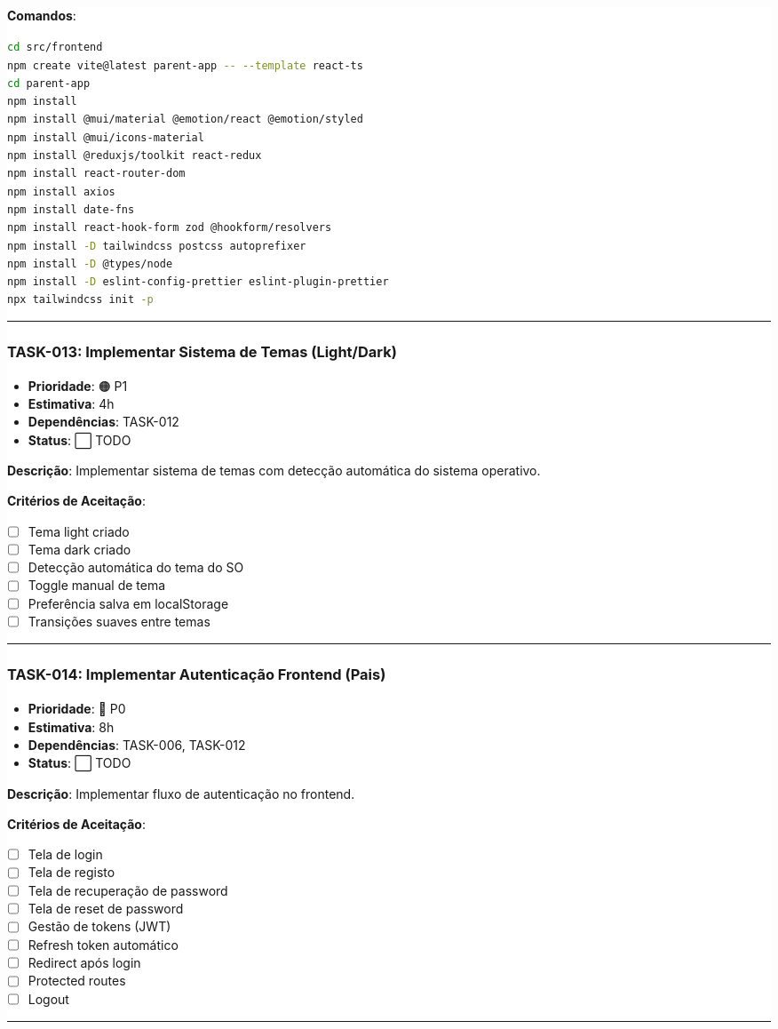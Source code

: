 **Comandos**:
```bash
cd src/frontend
npm create vite@latest parent-app -- --template react-ts
cd parent-app
npm install
npm install @mui/material @emotion/react @emotion/styled
npm install @mui/icons-material
npm install @reduxjs/toolkit react-redux
npm install react-router-dom
npm install axios
npm install date-fns
npm install react-hook-form zod @hookform/resolvers
npm install -D tailwindcss postcss autoprefixer
npm install -D @types/node
npm install -D eslint-config-prettier eslint-plugin-prettier
npx tailwindcss init -p
```

---

### TASK-013: Implementar Sistema de Temas (Light/Dark)
- **Prioridade**: 🟠 P1
- **Estimativa**: 4h
- **Dependências**: TASK-012
- **Status**: ⬜ TODO

**Descrição**: Implementar sistema de temas com detecção automática do sistema operativo.

**Critérios de Aceitação**:
- [ ] Tema light criado
- [ ] Tema dark criado
- [ ] Detecção automática do tema do SO
- [ ] Toggle manual de tema
- [ ] Preferência salva em localStorage
- [ ] Transições suaves entre temas

---

### TASK-014: Implementar Autenticação Frontend (Pais)
- **Prioridade**: 🔴 P0
- **Estimativa**: 8h
- **Dependências**: TASK-006, TASK-012
- **Status**: ⬜ TODO

**Descrição**: Implementar fluxo de autenticação no frontend.

**Critérios de Aceitação**:
- [ ] Tela de login
- [ ] Tela de registo
- [ ] Tela de recuperação de password
- [ ] Tela de reset de password
- [ ] Gestão de tokens (JWT)
- [ ] Refresh token automático
- [ ] Redirect após login
- [ ] Protected routes
- [ ] Logout

---